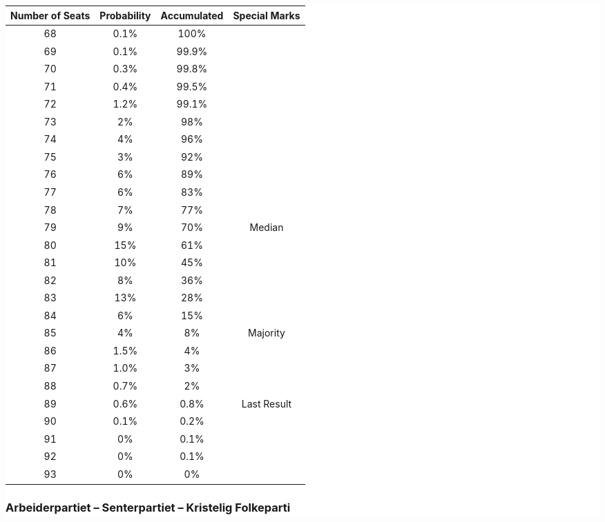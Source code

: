 | Number of Seats | Probability | Accumulated | Special Marks |
|:---------------:|:-----------:|:-----------:|:-------------:|
| 68 | 0.1% | 100% |  |
| 69 | 0.1% | 99.9% |  |
| 70 | 0.3% | 99.8% |  |
| 71 | 0.4% | 99.5% |  |
| 72 | 1.2% | 99.1% |  |
| 73 | 2% | 98% |  |
| 74 | 4% | 96% |  |
| 75 | 3% | 92% |  |
| 76 | 6% | 89% |  |
| 77 | 6% | 83% |  |
| 78 | 7% | 77% |  |
| 79 | 9% | 70% | Median |
| 80 | 15% | 61% |  |
| 81 | 10% | 45% |  |
| 82 | 8% | 36% |  |
| 83 | 13% | 28% |  |
| 84 | 6% | 15% |  |
| 85 | 4% | 8% | Majority |
| 86 | 1.5% | 4% |  |
| 87 | 1.0% | 3% |  |
| 88 | 0.7% | 2% |  |
| 89 | 0.6% | 0.8% | Last Result |
| 90 | 0.1% | 0.2% |  |
| 91 | 0% | 0.1% |  |
| 92 | 0% | 0.1% |  |
| 93 | 0% | 0% |  |

### Arbeiderpartiet – Senterpartiet – Kristelig Folkeparti
